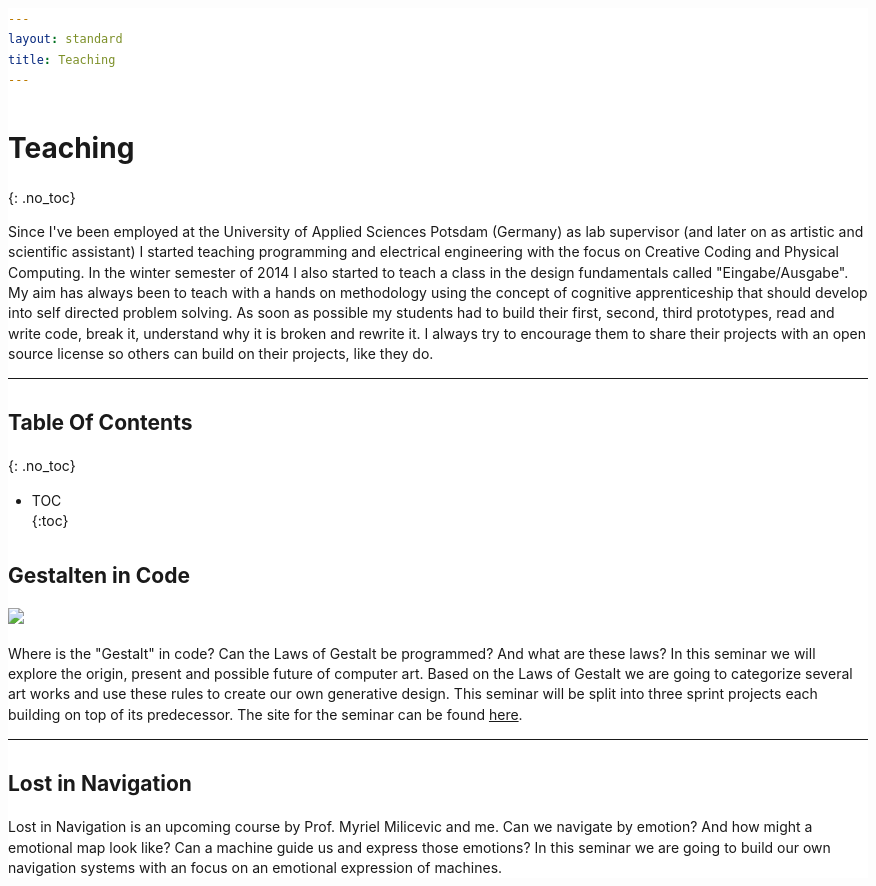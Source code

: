 ```yaml
---  
layout: standard
title: Teaching
---  
```



# Teaching

{: .no_toc} 

Since I've been employed at the University of Applied Sciences Potsdam (Germany) as lab supervisor (and later on as artistic and scientific assistant) I started teaching programming and electrical engineering with the focus on Creative Coding and Physical Computing. In the winter semester of 2014 I also started to teach a class in the design fundamentals called "Eingabe/Ausgabe". My aim has always been to teach with a hands on methodology using the concept of cognitive apprenticeship that should develop into self directed problem solving. As soon as possible my students had to build their first, second, third prototypes, read and write code, break it, understand why it is broken and rewrite it. I always try to encourage them to share their projects with an open source license so others can build on their projects, like they do.  

----


## Table Of Contents
{: .no_toc}
* TOC  
{:toc}

## Gestalten in Code  
<div class="img-box">

<img src="/assets/images/teaching/gic.png">
</div>

Where is the "Gestalt" in code? Can the Laws of Gestalt be programmed? And what are these laws? In this seminar we will explore the origin, present and possible future of computer art. Based on the Laws of Gestalt we are going to categorize several art works and use these rules to create our own generative design. This seminar will be split into three sprint projects each building on top of its predecessor. The site for the seminar can be found [here](https://interface.fh-potsdam.de/gestalten-in-code/).  


----

## Lost in Navigation  

Lost in Navigation is an upcoming course by Prof. Myriel Milicevic and me. Can we navigate by emotion? And how might a emotional map look like? Can a machine guide us and express those emotions? In this seminar we are going to build our own navigation systems with an focus on an emotional expression of machines.  
